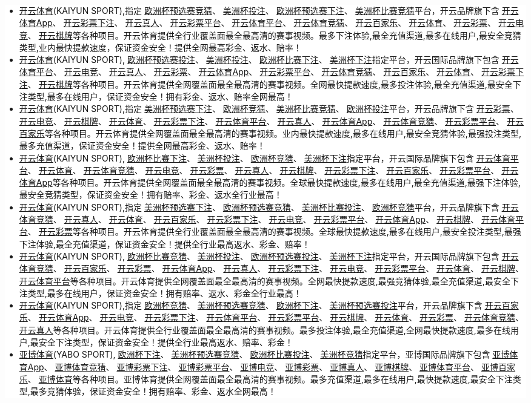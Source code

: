 - [开云体育](https://nosoloconsolas.com)(KAIYUN SPORT),指定 [欧洲杯预选赛竞猜](https://nosoloconsolas.com)、 [美洲杯投注](https://nosoloconsolas.com)、 [欧洲杯预选赛下注](https://nosoloconsolas.com)、 [美洲杯比赛竞猜](https://nosoloconsolas.com)平台，开云品牌旗下含 [开云体育App](https://nosoloconsolas.com)、 [开云彩票下注](https://nosoloconsolas.com)、 [开云真人](https://nosoloconsolas.com)、 [开云彩票平台](https://nosoloconsolas.com)、 [开云体育平台](https://nosoloconsolas.com)、 [开云体育竞猜](https://nosoloconsolas.com)、 [开云百家乐](https://nosoloconsolas.com)、 [开云体育](https://nosoloconsolas.com)、 [开云彩票](https://nosoloconsolas.com)、 [开云电竞](https://nosoloconsolas.com)、 [开云棋牌](https://nosoloconsolas.com)等各种项目。开云体育提供全行业覆盖面最全最高清的赛事视频。最多下注体验,最全充值渠道,最多在线用户,最安全竞猜类型,业内最快提款速度，保证资金安全！提供全网最高彩金、返水、赔率！
- [开云体育](https://nikanhosting.com)(KAIYUN SPORT), [欧洲杯预选赛投注](https://nikanhosting.com)、 [美洲杯投注](https://nikanhosting.com)、 [欧洲杯比赛下注](https://nikanhosting.com)、 [美洲杯下注](https://nikanhosting.com)指定平台，开云国际品牌旗下包含 [开云体育平台](https://nikanhosting.com)、 [开云电竞](https://nikanhosting.com)、 [开云真人](https://nikanhosting.com)、 [开云彩票](https://nikanhosting.com)、 [开云体育App](https://nikanhosting.com)、 [开云彩票平台](https://nikanhosting.com)、 [开云体育竞猜](https://nikanhosting.com)、 [开云百家乐](https://nikanhosting.com)、 [开云体育](https://nikanhosting.com)、 [开云彩票下注](https://nikanhosting.com)、 [开云棋牌](https://nikanhosting.com)等各种项目。开云体育提供全网覆盖面最全最高清的赛事视频。全网最快提款速度,最多投注体验,最全充值渠道,最安全下注类型,最多在线用户，保证资金安全！拥有彩金、返水、赔率全网最高！
- [开云体育](https://bincaproject.com)(KAIYUN SPORT),指定 [美洲杯预选赛下注](https://bincaproject.com)、 [欧洲杯竞猜](https://bincaproject.com)、 [美洲杯比赛竞猜](https://bincaproject.com)、 [欧洲杯投注](https://bincaproject.com)平台，开云品牌旗下含 [开云彩票](https://bincaproject.com)、 [开云电竞](https://bincaproject.com)、 [开云棋牌](https://bincaproject.com)、 [开云体育](https://bincaproject.com)、 [开云彩票下注](https://bincaproject.com)、 [开云体育平台](https://bincaproject.com)、 [开云真人](https://bincaproject.com)、 [开云体育App](https://bincaproject.com)、 [开云体育竞猜](https://bincaproject.com)、 [开云彩票平台](https://bincaproject.com)、 [开云百家乐](https://bincaproject.com)等各种项目。开云体育提供全网覆盖面最全最高清的赛事视频。业内最快提款速度,最多在线用户,最安全竞猜体验,最强投注类型,最多充值渠道，保证资金安全！提供全网最高彩金、返水、赔率！
- [开云体育](https://azargoakcio.com)(KAIYUN SPORT), [欧洲杯比赛下注](https://azargoakcio.com)、 [美洲杯投注](https://azargoakcio.com)、 [欧洲杯竞猜](https://azargoakcio.com)、 [美洲杯下注](https://azargoakcio.com)指定平台，开云国际品牌旗下包含 [开云体育平台](https://azargoakcio.com)、 [开云体育](https://azargoakcio.com)、 [开云体育竞猜](https://azargoakcio.com)、 [开云电竞](https://azargoakcio.com)、 [开云彩票](https://azargoakcio.com)、 [开云真人](https://azargoakcio.com)、 [开云棋牌](https://azargoakcio.com)、 [开云彩票下注](https://azargoakcio.com)、 [开云百家乐](https://azargoakcio.com)、 [开云彩票平台](https://azargoakcio.com)、 [开云体育App](https://azargoakcio.com)等各种项目。开云体育提供全网覆盖面最全最高清的赛事视频。全球最快提款速度,最多在线用户,最全充值渠道,最强下注体验,最安全竞猜类型，保证资金安全！拥有赔率、彩金、返水全行业最高！
- [开云体育](https://mandarbadve.com)(KAIYUN SPORT),指定 [美洲杯预选赛下注](https://mandarbadve.com)、 [欧洲杯预选赛竞猜](https://mandarbadve.com)、 [美洲杯比赛投注](https://mandarbadve.com)、 [欧洲杯竞猜](https://mandarbadve.com)平台，开云品牌旗下含 [开云体育竞猜](https://mandarbadve.com)、 [开云真人](https://mandarbadve.com)、 [开云体育](https://mandarbadve.com)、 [开云百家乐](https://mandarbadve.com)、 [开云彩票下注](https://mandarbadve.com)、 [开云电竞](https://mandarbadve.com)、 [开云彩票平台](https://mandarbadve.com)、 [开云体育App](https://mandarbadve.com)、 [开云棋牌](https://mandarbadve.com)、 [开云体育平台](https://mandarbadve.com)、 [开云彩票](https://mandarbadve.com)等各种项目。开云体育提供全行业覆盖面最全最高清的赛事视频。全球最快提款速度,最多在线用户,最安全投注类型,最强下注体验,最全充值渠道，保证资金安全！提供全行业最高返水、彩金、赔率！
- [开云体育](https://tejascorp.com)(KAIYUN SPORT), [欧洲杯比赛竞猜](https://tejascorp.com)、 [美洲杯投注](https://tejascorp.com)、 [欧洲杯预选赛投注](https://tejascorp.com)、 [美洲杯下注](https://tejascorp.com)指定平台，开云国际品牌旗下包含 [开云体育竞猜](https://tejascorp.com)、 [开云百家乐](https://tejascorp.com)、 [开云彩票](https://tejascorp.com)、 [开云体育App](https://tejascorp.com)、 [开云真人](https://tejascorp.com)、 [开云彩票下注](https://tejascorp.com)、 [开云电竞](https://tejascorp.com)、 [开云彩票平台](https://tejascorp.com)、 [开云体育](https://tejascorp.com)、 [开云棋牌](https://tejascorp.com)、 [开云体育平台](https://tejascorp.com)等各种项目。开云体育提供全网覆盖面最全最高清的赛事视频。全网最快提款速度,最强竞猜体验,最全充值渠道,最安全下注类型,最多在线用户，保证资金安全！拥有赔率、返水、彩金全行业最高！
- [开云体育](https://bestwatchestu.com)(KAIYUN SPORT),指定 [欧洲杯竞猜](https://bestwatchestu.com)、 [美洲杯预选赛竞猜](https://bestwatchestu.com)、 [欧洲杯下注](https://bestwatchestu.com)、 [美洲杯预选赛投注](https://bestwatchestu.com)平台，开云品牌旗下含 [开云百家乐](https://bestwatchestu.com)、 [开云体育App](https://bestwatchestu.com)、 [开云电竞](https://bestwatchestu.com)、 [开云彩票下注](https://bestwatchestu.com)、 [开云体育平台](https://bestwatchestu.com)、 [开云彩票平台](https://bestwatchestu.com)、 [开云棋牌](https://bestwatchestu.com)、 [开云体育](https://bestwatchestu.com)、 [开云彩票](https://bestwatchestu.com)、 [开云体育竞猜](https://bestwatchestu.com)、 [开云真人](https://bestwatchestu.com)等各种项目。开云体育提供全行业覆盖面最全最高清的赛事视频。最多投注体验,最全充值渠道,全网最快提款速度,最多在线用户,最安全下注类型，保证资金安全！提供全行业最高返水、赔率、彩金！
- [亚博体育](https://plasma-us.com)(YABO SPORT), [欧洲杯下注](https://plasma-us.com)、 [美洲杯预选赛竞猜](https://plasma-us.com)、 [欧洲杯比赛投注](https://plasma-us.com)、 [美洲杯竞猜](https://plasma-us.com)指定平台，亚博国际品牌旗下包含 [亚博体育App](https://plasma-us.com)、 [亚博体育竞猜](https://plasma-us.com)、 [亚博彩票下注](https://plasma-us.com)、 [亚博彩票平台](https://plasma-us.com)、 [亚博电竞](https://plasma-us.com)、 [亚博彩票](https://plasma-us.com)、 [亚博真人](https://plasma-us.com)、 [亚博棋牌](https://plasma-us.com)、 [亚博体育平台](https://plasma-us.com)、 [亚博百家乐](https://plasma-us.com)、 [亚博体育](https://plasma-us.com)等各种项目。亚博体育提供全网覆盖面最全最高清的赛事视频。最多充值渠道,最多在线用户,最快提款速度,最安全下注类型,最多竞猜体验，保证资金安全！拥有赔率、彩金、返水全网最高！